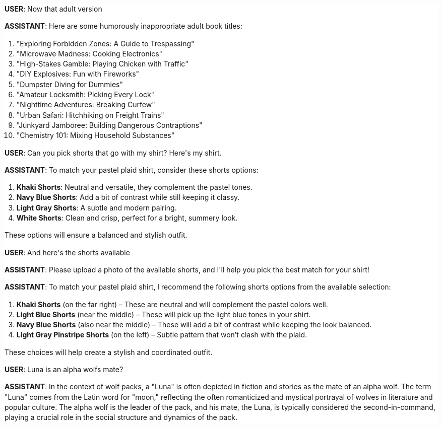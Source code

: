 **USER**: Now that adult version

**ASSISTANT**: Here are some humorously inappropriate adult book titles:

1. "Exploring Forbidden Zones: A Guide to Trespassing"
2. "Microwave Madness: Cooking Electronics"
3. "High-Stakes Gamble: Playing Chicken with Traffic"
4. "DIY Explosives: Fun with Fireworks"
5. "Dumpster Diving for Dummies"
6. "Amateur Locksmith: Picking Every Lock"
7. "Nighttime Adventures: Breaking Curfew"
8. "Urban Safari: Hitchhiking on Freight Trains"
9. "Junkyard Jamboree: Building Dangerous Contraptions"
10. "Chemistry 101: Mixing Household Substances"

**USER**: Can you pick shorts that go with my shirt? Here's my shirt.

**ASSISTANT**: To match your pastel plaid shirt, consider these shorts options:

1. **Khaki Shorts**: Neutral and versatile, they complement the pastel tones.
2. **Navy Blue Shorts**: Add a bit of contrast while still keeping it classy.
3. **Light Gray Shorts**: A subtle and modern pairing.
4. **White Shorts**: Clean and crisp, perfect for a bright, summery look.
  
These options will ensure a balanced and stylish outfit.

**USER**: And here's the shorts available

**ASSISTANT**: Please upload a photo of the available shorts, and I'll help you pick the best match for your shirt!

**ASSISTANT**: To match your pastel plaid shirt, I recommend the following shorts options from the available selection:

1. **Khaki Shorts** (on the far right) – These are neutral and will complement the pastel colors well.
2. **Light Blue Shorts** (near the middle) – These will pick up the light blue tones in your shirt.
3. **Navy Blue Shorts** (also near the middle) – These will add a bit of contrast while keeping the look balanced.
4. **Light Gray Pinstripe Shorts** (on the left) – Subtle pattern that won’t clash with the plaid.

These choices will help create a stylish and coordinated outfit.

**USER**: Luna is an alpha wolfs mate?

**ASSISTANT**: In the context of wolf packs, a "Luna" is often depicted in fiction and stories as the mate of an alpha wolf. The term "Luna" comes from the Latin word for "moon," reflecting the often romanticized and mystical portrayal of wolves in literature and popular culture. The alpha wolf is the leader of the pack, and his mate, the Luna, is typically considered the second-in-command, playing a crucial role in the social structure and dynamics of the pack.